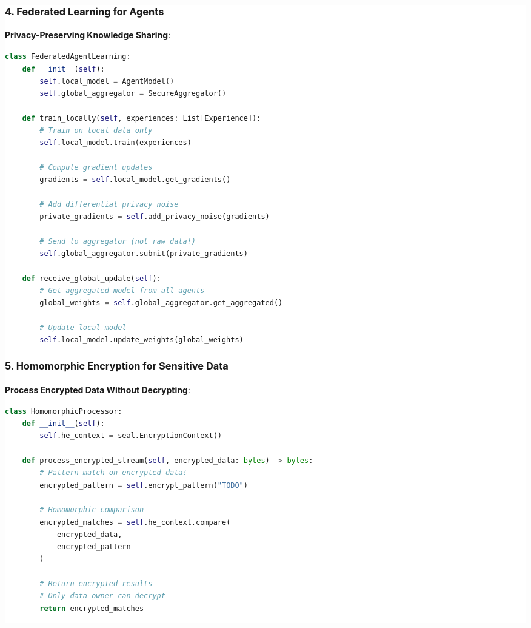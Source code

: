### 4. Federated Learning for Agents

**Privacy-Preserving Knowledge Sharing**:
```python
class FederatedAgentLearning:
    def __init__(self):
        self.local_model = AgentModel()
        self.global_aggregator = SecureAggregator()
    
    def train_locally(self, experiences: List[Experience]):
        # Train on local data only
        self.local_model.train(experiences)
        
        # Compute gradient updates
        gradients = self.local_model.get_gradients()
        
        # Add differential privacy noise
        private_gradients = self.add_privacy_noise(gradients)
        
        # Send to aggregator (not raw data!)
        self.global_aggregator.submit(private_gradients)
    
    def receive_global_update(self):
        # Get aggregated model from all agents
        global_weights = self.global_aggregator.get_aggregated()
        
        # Update local model
        self.local_model.update_weights(global_weights)
```

### 5. Homomorphic Encryption for Sensitive Data

**Process Encrypted Data Without Decrypting**:
```python
class HomomorphicProcessor:
    def __init__(self):
        self.he_context = seal.EncryptionContext()
    
    def process_encrypted_stream(self, encrypted_data: bytes) -> bytes:
        # Pattern match on encrypted data!
        encrypted_pattern = self.encrypt_pattern("TODO")
        
        # Homomorphic comparison
        encrypted_matches = self.he_context.compare(
            encrypted_data,
            encrypted_pattern
        )
        
        # Return encrypted results
        # Only data owner can decrypt
        return encrypted_matches
```

---